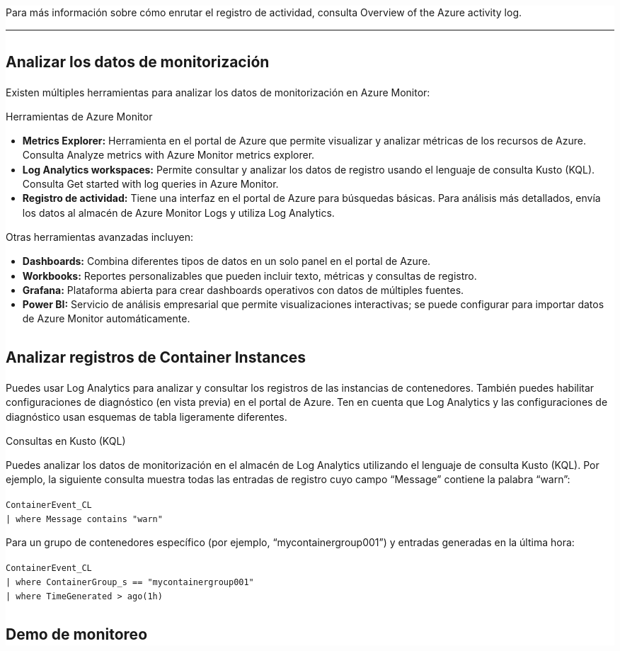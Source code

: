 Para más información sobre cómo enrutar el registro de actividad, consulta Overview of the Azure activity log.

---
## Analizar los datos de monitorización

Existen múltiples herramientas para analizar los datos de monitorización en Azure Monitor:

Herramientas de Azure Monitor
- **Metrics Explorer:**
Herramienta en el portal de Azure que permite visualizar y analizar métricas de los recursos de Azure. Consulta Analyze metrics with Azure Monitor metrics explorer.
- **Log Analytics workspaces:**
Permite consultar y analizar los datos de registro usando el lenguaje de consulta Kusto (KQL). Consulta Get started with log queries in Azure Monitor.
- **Registro de actividad:**
Tiene una interfaz en el portal de Azure para búsquedas básicas. Para análisis más detallados, envía los datos al almacén de Azure Monitor Logs y utiliza Log Analytics.

Otras herramientas avanzadas incluyen:
 - **Dashboards:** Combina diferentes tipos de datos en un solo panel en el portal de Azure.
 - **Workbooks:** Reportes personalizables que pueden incluir texto, métricas y consultas de registro.
 - **Grafana:** Plataforma abierta para crear dashboards operativos con datos de múltiples fuentes.
 - **Power BI:** Servicio de análisis empresarial que permite visualizaciones interactivas; se puede configurar para importar datos de Azure Monitor automáticamente.

## Analizar registros de Container Instances

Puedes usar Log Analytics para analizar y consultar los registros de las instancias de contenedores. También puedes habilitar configuraciones de diagnóstico (en vista previa) en el portal de Azure. Ten en cuenta que Log Analytics y las configuraciones de diagnóstico usan esquemas de tabla ligeramente diferentes.

Consultas en Kusto (KQL)

Puedes analizar los datos de monitorización en el almacén de Log Analytics utilizando el lenguaje de consulta Kusto (KQL). Por ejemplo, la siguiente consulta muestra todas las entradas de registro cuyo campo “Message” contiene la palabra “warn”:

```kusto
ContainerEvent_CL
| where Message contains "warn"
```

Para un grupo de contenedores específico (por ejemplo, “mycontainergroup001”) y entradas generadas en la última hora:
```kusto
ContainerEvent_CL
| where ContainerGroup_s == "mycontainergroup001"
| where TimeGenerated > ago(1h)
```


## Demo de monitoreo
